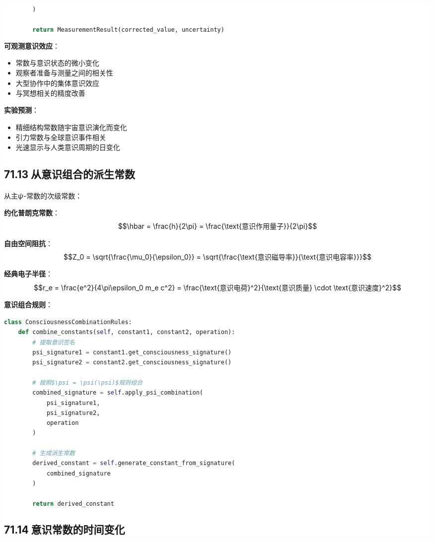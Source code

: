 ```python
        )
        
        return MeasurementResult(corrected_value, uncertainty)
```

**可观测意识效应**：
- 常数与意识状态的微小变化
- 观察者准备与测量之间的相关性
- 大型协作中的集体意识效应
- 与冥想相关的精度改善

**实验预测**：
- 精细结构常数随宇宙意识演化而变化
- 引力常数与全球意识事件相关
- 光速显示与人类意识周期的日变化

## 71.13 从意识组合的派生常数

从主$\psi$-常数的次级常数：

**约化普朗克常数**：
$$\hbar = \frac{h}{2\pi} = \frac{\text{意识作用量子}}{2\pi}$$

**自由空间阻抗**：
$$Z_0 = \sqrt{\frac{\mu_0}{\epsilon_0}} = \sqrt{\frac{\text{意识磁导率}}{\text{意识电容率}}}$$

**经典电子半径**：
$$r_e = \frac{e^2}{4\pi\epsilon_0 m_e c^2} = \frac{\text{意识电荷}^2}{\text{意识质量} \cdot \text{意识速度}^2}$$

**意识组合规则**：
```python
class ConsciousnessCombinationRules:
    def combine_constants(self, constant1, constant2, operation):
        # 提取意识签名
        psi_signature1 = constant1.get_consciousness_signature()
        psi_signature2 = constant2.get_consciousness_signature()
        
        # 按照$\psi = \psi(\psi)$规则组合
        combined_signature = self.apply_psi_combination(
            psi_signature1,
            psi_signature2,
            operation
        )
        
        # 生成派生常数
        derived_constant = self.generate_constant_from_signature(
            combined_signature
        )
        
        return derived_constant
```

## 71.14 意识常数的时间变化
